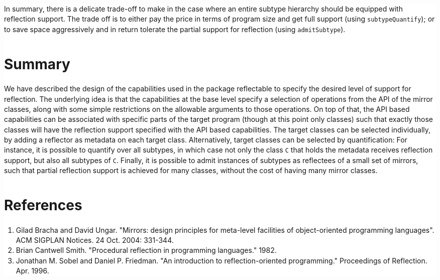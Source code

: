 In summary, there is a delicate trade-off to make in the case where an
entire subtype hierarchy should be equipped with reflection support. The
trade off is to either pay the price in terms of program size and get full
support (using `subtypeQuantify`); or to save space aggressively and in
return tolerate the partial support for reflection (using `admitSubtype`).

# Summary

We have described the design of the capabilities used in the package
reflectable to specify the desired level of support for reflection. The
underlying idea is that the capabilities at the base level specify a
selection of operations from the API of the mirror classes, along with some
simple restrictions on the allowable arguments to those operations.  On top
of that, the API based capabilities can be associated with specific parts
of the target program (though at this point only classes) such that exactly
those classes will have the reflection support specified with the API based
capabilities. The target classes can be selected individually, by adding a
reflector as metadata on each target class. Alternatively, target classes
can be selected by quantification: For instance, it is possible to quantify
over all subtypes, in which case not only the class `C` that holds the
metadata receives reflection support, but also all subtypes of `C`.
Finally, it is possible to admit instances of subtypes as reflectees of a
small set of mirrors, such that partial reflection support is achieved for
many classes, without the cost of having many mirror classes.

# References

 1. Gilad Bracha and David Ungar. "Mirrors: design principles for
    meta-level facilities of object-oriented programming languages".  ACM
    SIGPLAN Notices. 24 Oct. 2004: 331-344.
 2. Brian Cantwell Smith. "Procedural reflection in programming
    languages." 1982.
 3. Jonathan M. Sobel and Daniel P. Friedman. "An introduction to
    reflection-oriented programming."  Proceedings of Reflection.
    Apr. 1996.
